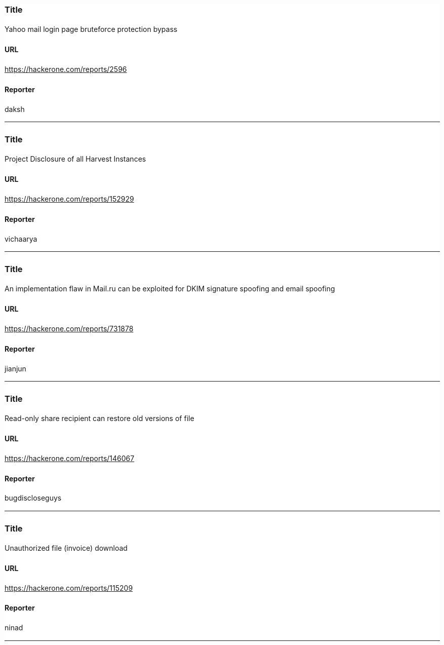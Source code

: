 
### Title
Yahoo mail login page bruteforce protection bypass
#### URL 
https://hackerone.com/reports/2596
#### Reporter 
daksh

---


### Title
Project Disclosure of all Harvest Instances
#### URL 
https://hackerone.com/reports/152929
#### Reporter 
vichaarya

---


### Title
An implementation flaw in Mail.ru can be exploited for DKIM signature spoofing and email spoofing
#### URL 
https://hackerone.com/reports/731878
#### Reporter 
jianjun

---


### Title
Read-only share recipient can restore old versions of file
#### URL 
https://hackerone.com/reports/146067
#### Reporter 
bugdiscloseguys

---


### Title
Unauthorized file (invoice) download
#### URL 
https://hackerone.com/reports/115209
#### Reporter 
ninad

---
